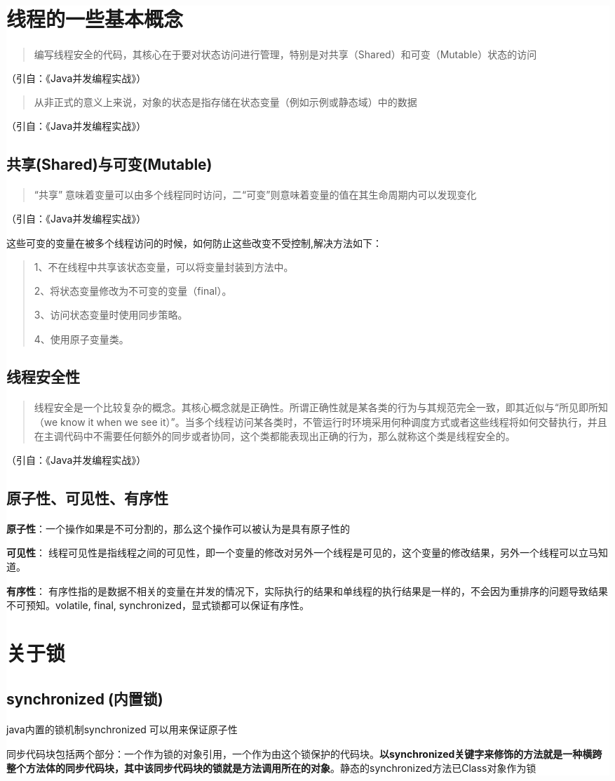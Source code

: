 

# 线程的一些基本概念

>编写线程安全的代码，其核心在于要对状态访问进行管理，特别是对共享（Shared）和可变（Mutable）状态的访问

（引自：《Java并发编程实战》）
>从非正式的意义上来说，对象的状态是指存储在状态变量（例如示例或静态域）中的数据

（引自：《Java并发编程实战》）

## 共享(Shared)与可变(Mutable)
>“共享” 意味着变量可以由多个线程同时访问，二“可变”则意味着变量的值在其生命周期内可以发现变化

（引自：《Java并发编程实战》）

这些可变的变量在被多个线程访问的时候，如何防止这些改变不受控制,解决方法如下：

>1、不在线程中共享该状态变量，可以将变量封装到方法中。
>
>2、将状态变量修改为不可变的变量（final）。
>
>3、访问状态变量时使用同步策略。
>
>4、使用原子变量类。
    

## 线程安全性
>线程安全是一个比较复杂的概念。其核心概念就是正确性。所谓正确性就是某各类的行为与其规范完全一致，即其近似与“所见即所知（we know it when we see it）”。当多个线程访问某各类时，不管运行时环境采用何种调度方式或者这些线程将如何交替执行，并且在主调代码中不需要任何额外的同步或者协同，这个类都能表现出正确的行为，那么就称这个类是线程安全的。

（引自：《Java并发编程实战》）

## 原子性、可见性、有序性

**原子性**：一个操作如果是不可分割的，那么这个操作可以被认为是具有原子性的

**可见性**：
线程可见性是指线程之间的可见性，即一个变量的修改对另外一个线程是可见的，这个变量的修改结果，另外一个线程可以立马知道。

**有序性**：
有序性指的是数据不相关的变量在并发的情况下，实际执行的结果和单线程的执行结果是一样的，不会因为重排序的问题导致结果不可预知。volatile, final, synchronized，显式锁都可以保证有序性。


# 关于锁

## synchronized (内置锁)
java内置的锁机制synchronized 可以用来保证原子性

同步代码块包括两个部分：一个作为锁的对象引用，一个作为由这个锁保护的代码块。**以synchronized关键字来修饰的方法就是一种横跨整个方法体的同步代码块，其中该同步代码块的锁就是方法调用所在的对象**。静态的synchronized方法已Class对象作为锁

